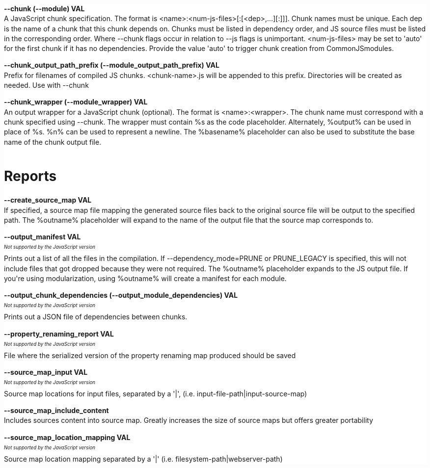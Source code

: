 **--chunk (--module) VAL**  
A JavaScript chunk specification\. The format is \<name\>:\<num\-js\-files\>\[:\[\<dep\>,\.\.\.\]\[:\]\]\]\. Chunk names must be unique\. Each dep is the name of a chunk that this chunk depends on\. Chunks must be listed in dependency order, and JS source files must be listed in the corresponding order\. Where \-\-chunk flags occur in relation to \-\-js flags is unimportant\. \<num\-js\-files\> may be set to 'auto' for the first chunk if it has no dependencies\. Provide the value 'auto' to trigger chunk creation from CommonJSmodules\.

**--chunk_output_path_prefix (--module_output_path_prefix) VAL**  
Prefix for filenames of compiled JS chunks\. \<chunk\-name\>\.js will be appended to this prefix\. Directories will be created as needed\. Use with \-\-chunk

**--chunk_wrapper (--module_wrapper) VAL**  
An output wrapper for a JavaScript chunk \(optional\)\. The format is \<name\>:\<wrapper\>\. The chunk name must correspond with a chunk specified using \-\-chunk\. The wrapper must contain %s as the code placeholder\. Alternately, %output% can be used in place of %s\. %n% can be used to represent a newline\. The %basename% placeholder can also be used to substitute the base name of the chunk output file\.


# Reports

**--create_source_map VAL**  
If specified, a source map file mapping the generated source files back to the original source file will be output to the specified path\. The %outname% placeholder will expand to the name of the output file that the source map corresponds to\.

**--output_manifest VAL**  
<sub><sup>*Not supported by the JavaScript version*</sup></sub>  
Prints out a list of all the files in the compilation\. If \-\-dependency_mode=PRUNE or PRUNE_LEGACY is specified, this will not include files that got dropped because they were not required\. The %outname% placeholder expands to the JS output file\. If you're using modularization, using %outname% will create a manifest for each module\.

**--output_chunk_dependencies (--output_module_dependencies) VAL**  
<sub><sup>*Not supported by the JavaScript version*</sup></sub>  
Prints out a JSON file of dependencies between chunks\.

**--property_renaming_report VAL**  
<sub><sup>*Not supported by the JavaScript version*</sup></sub>  
File where the serialized version of the property renaming map produced should be saved

**--source_map_input VAL**  
<sub><sup>*Not supported by the JavaScript version*</sup></sub>  
Source map locations for input files, separated by a '|', \(i\.e\. input\-file\-path|input\-source\-map\)

**--source_map_include_content**  
Includes sources content into source map\. Greatly increases the size of source maps but offers greater portability

**--source_map_location_mapping VAL**  
<sub><sup>*Not supported by the JavaScript version*</sup></sub>  
Source map location mapping separated by a '|' \(i\.e\. filesystem\-path|webserver\-path\)
